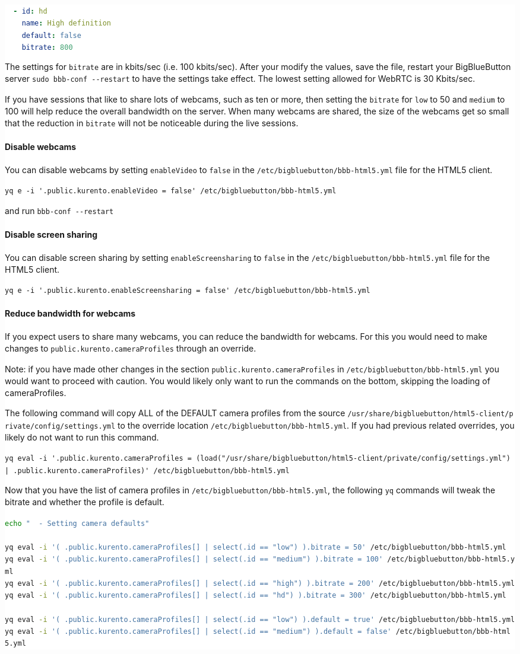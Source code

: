 ```yaml
  - id: hd
    name: High definition
    default: false
    bitrate: 800
```

The settings for `bitrate` are in kbits/sec (i.e. 100 kbits/sec). After your modify the values, save the file, restart your BigBlueButton server `sudo bbb-conf --restart` to have the settings take effect. The lowest setting allowed for WebRTC is 30 Kbits/sec.

If you have sessions that like to share lots of webcams, such as ten or more, then setting the `bitrate` for `low` to 50 and `medium` to 100 will help reduce the overall bandwidth on the server. When many webcams are shared, the size of the webcams get so small that the reduction in `bitrate` will not be noticeable during the live sessions.

#### Disable webcams

You can disable webcams by setting `enableVideo` to `false` in the `/etc/bigbluebutton/bbb-html5.yml` file for the HTML5 client.

`yq e -i '.public.kurento.enableVideo = false' /etc/bigbluebutton/bbb-html5.yml`

and run `bbb-conf --restart`

#### Disable screen sharing

You can disable screen sharing by setting `enableScreensharing` to `false` in the `/etc/bigbluebutton/bbb-html5.yml` file for the HTML5 client.

`yq e -i '.public.kurento.enableScreensharing = false' /etc/bigbluebutton/bbb-html5.yml`

#### Reduce bandwidth for webcams

If you expect users to share many webcams, you can reduce the bandwidth for webcams.
For this you would need to make changes to `public.kurento.cameraProfiles` through an override.

Note: if you have made other changes in the section `public.kurento.cameraProfiles` in `/etc/bigbluebutton/bbb-html5.yml`
you would want to proceed with caution. You would likely only want to run the commands on the bottom, skipping the loading of cameraProfiles.

The following command will copy ALL of the DEFAULT camera profiles from the source `/usr/share/bigbluebutton/html5-client/private/config/settings.yml` to
the override location `/etc/bigbluebutton/bbb-html5.yml`. If you had previous related overrides, you likely do not want to run this command.

`yq eval -i '.public.kurento.cameraProfiles = (load("/usr/share/bigbluebutton/html5-client/private/config/settings.yml") | .public.kurento.cameraProfiles)' /etc/bigbluebutton/bbb-html5.yml`

Now that you have the list of camera profiles in `/etc/bigbluebutton/bbb-html5.yml`, the following `yq` commands will tweak the bitrate and whether the profile is default.

```bash
echo "  - Setting camera defaults"

yq eval -i '( .public.kurento.cameraProfiles[] | select(.id == "low") ).bitrate = 50' /etc/bigbluebutton/bbb-html5.yml
yq eval -i '( .public.kurento.cameraProfiles[] | select(.id == "medium") ).bitrate = 100' /etc/bigbluebutton/bbb-html5.yml
yq eval -i '( .public.kurento.cameraProfiles[] | select(.id == "high") ).bitrate = 200' /etc/bigbluebutton/bbb-html5.yml
yq eval -i '( .public.kurento.cameraProfiles[] | select(.id == "hd") ).bitrate = 300' /etc/bigbluebutton/bbb-html5.yml

yq eval -i '( .public.kurento.cameraProfiles[] | select(.id == "low") ).default = true' /etc/bigbluebutton/bbb-html5.yml
yq eval -i '( .public.kurento.cameraProfiles[] | select(.id == "medium") ).default = false' /etc/bigbluebutton/bbb-html5.yml
```